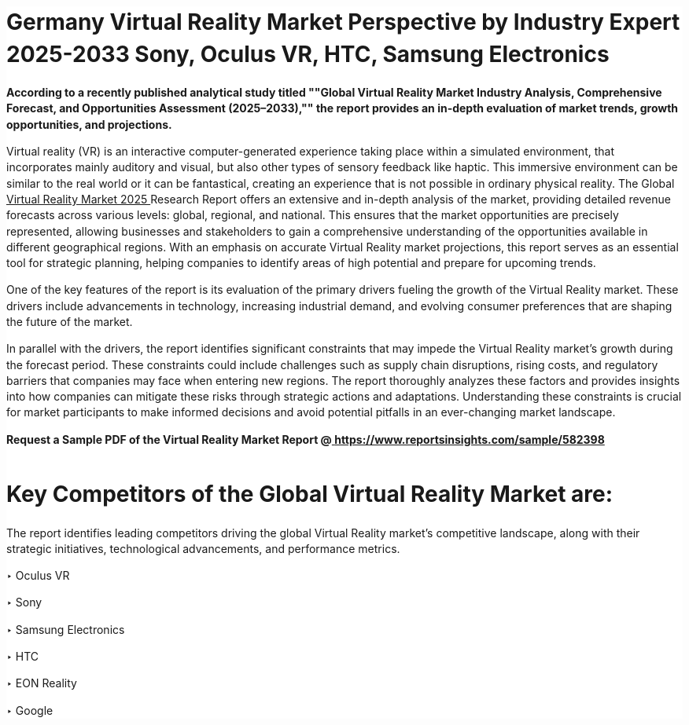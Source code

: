 # Germany Virtual Reality Market Perspective by Industry Expert 2025-2033 Sony, Oculus VR,  HTC,  Samsung Electronics

<strong>According to a recently published analytical study titled ""Global Virtual Reality Market Industry Analysis, Comprehensive Forecast, and Opportunities Assessment (2025–2033),"" the report provides an in-depth evaluation of market trends, growth opportunities, and projections.</strong>

Virtual reality (VR) is an interactive computer-generated experience taking place within a simulated environment, that incorporates mainly auditory and visual, but also other types of sensory feedback like haptic. This immersive environment can be similar to the real world or it can be fantastical, creating an experience that is not possible in ordinary physical reality. The Global <a href=https://www.reportsinsights.com/sample/582398>Virtual Reality Market 2025 </a> Research Report offers an extensive and in-depth analysis of the market, providing detailed revenue forecasts across various levels: global, regional, and national. This ensures that the market opportunities are precisely represented, allowing businesses and stakeholders to gain a comprehensive understanding of the opportunities available in different geographical regions. With an emphasis on accurate Virtual Reality market projections, this report serves as an essential tool for strategic planning, helping companies to identify areas of high potential and prepare for upcoming trends.

One of the key features of the report is its evaluation of the primary drivers fueling the growth of the Virtual Reality market. These drivers include advancements in technology, increasing industrial demand, and evolving consumer preferences that are shaping the future of the market. 

In parallel with the drivers, the report identifies significant constraints that may impede the Virtual Reality market’s growth during the forecast period. These constraints could include challenges such as supply chain disruptions, rising costs, and regulatory barriers that companies may face when entering new regions. The report thoroughly analyzes these factors and provides insights into how companies can mitigate these risks through strategic actions and adaptations. Understanding these constraints is crucial for market participants to make informed decisions and avoid potential pitfalls in an ever-changing market landscape.

<strong>Request a Sample PDF of the Virtual Reality Market Report </strong><strong>@<a href=https://www.reportsinsights.com/sample/582398> https://www.reportsinsights.com/sample/582398</a></strong></font>

# <strong>Key Competitors of the Global Virtual Reality Market are:</strong>

The report identifies leading competitors driving the global Virtual Reality market’s competitive landscape, along with their strategic initiatives, technological advancements, and performance metrics.

‣ Oculus VR

‣ Sony

‣ Samsung Electronics

‣ HTC

‣ EON Reality

‣ Google
